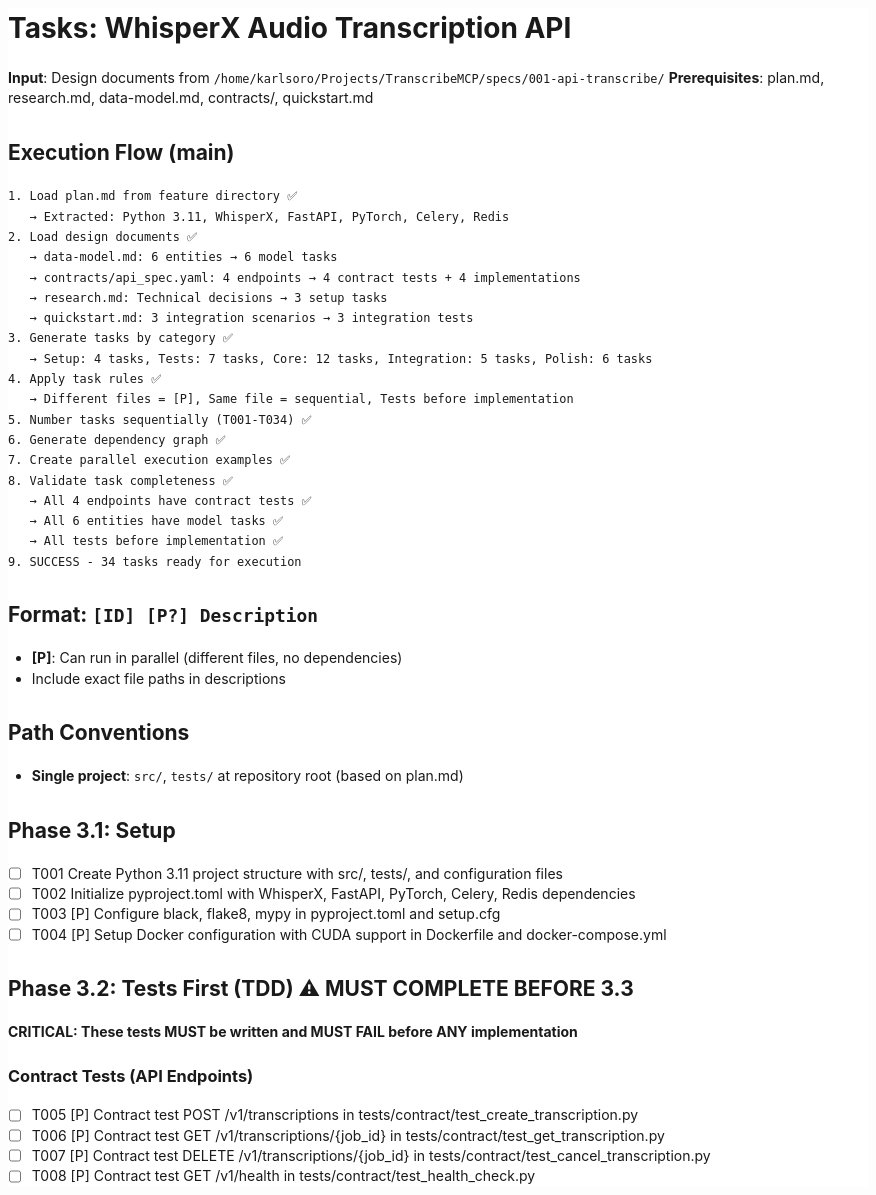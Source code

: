 # Tasks: WhisperX Audio Transcription API

**Input**: Design documents from `/home/karlsoro/Projects/TranscribeMCP/specs/001-api-transcribe/`
**Prerequisites**: plan.md, research.md, data-model.md, contracts/, quickstart.md

## Execution Flow (main)
```
1. Load plan.md from feature directory ✅
   → Extracted: Python 3.11, WhisperX, FastAPI, PyTorch, Celery, Redis
2. Load design documents ✅
   → data-model.md: 6 entities → 6 model tasks
   → contracts/api_spec.yaml: 4 endpoints → 4 contract tests + 4 implementations
   → research.md: Technical decisions → 3 setup tasks
   → quickstart.md: 3 integration scenarios → 3 integration tests
3. Generate tasks by category ✅
   → Setup: 4 tasks, Tests: 7 tasks, Core: 12 tasks, Integration: 5 tasks, Polish: 6 tasks
4. Apply task rules ✅
   → Different files = [P], Same file = sequential, Tests before implementation
5. Number tasks sequentially (T001-T034) ✅
6. Generate dependency graph ✅
7. Create parallel execution examples ✅
8. Validate task completeness ✅
   → All 4 endpoints have contract tests ✅
   → All 6 entities have model tasks ✅
   → All tests before implementation ✅
9. SUCCESS - 34 tasks ready for execution
```

## Format: `[ID] [P?] Description`
- **[P]**: Can run in parallel (different files, no dependencies)
- Include exact file paths in descriptions

## Path Conventions
- **Single project**: `src/`, `tests/` at repository root (based on plan.md)

## Phase 3.1: Setup
- [ ] T001 Create Python 3.11 project structure with src/, tests/, and configuration files
- [ ] T002 Initialize pyproject.toml with WhisperX, FastAPI, PyTorch, Celery, Redis dependencies
- [ ] T003 [P] Configure black, flake8, mypy in pyproject.toml and setup.cfg
- [ ] T004 [P] Setup Docker configuration with CUDA support in Dockerfile and docker-compose.yml

## Phase 3.2: Tests First (TDD) ⚠️ MUST COMPLETE BEFORE 3.3
**CRITICAL: These tests MUST be written and MUST FAIL before ANY implementation**

### Contract Tests (API Endpoints)
- [ ] T005 [P] Contract test POST /v1/transcriptions in tests/contract/test_create_transcription.py
- [ ] T006 [P] Contract test GET /v1/transcriptions/{job_id} in tests/contract/test_get_transcription.py
- [ ] T007 [P] Contract test DELETE /v1/transcriptions/{job_id} in tests/contract/test_cancel_transcription.py
- [ ] T008 [P] Contract test GET /v1/health in tests/contract/test_health_check.py
